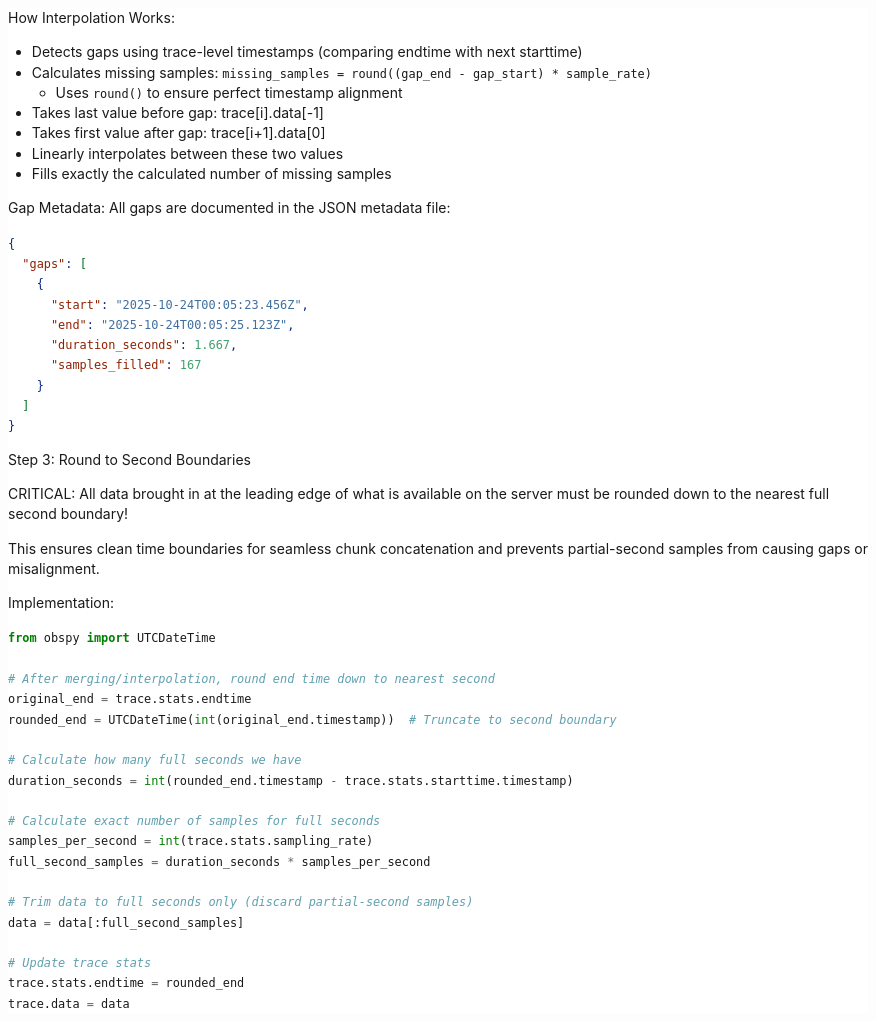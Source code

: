 How Interpolation Works:
- Detects gaps using trace-level timestamps (comparing endtime with next starttime)
- Calculates missing samples: `missing_samples = round((gap_end - gap_start) * sample_rate)`
  - Uses `round()` to ensure perfect timestamp alignment
- Takes last value before gap: trace[i].data[-1]
- Takes first value after gap: trace[i+1].data[0]
- Linearly interpolates between these two values
- Fills exactly the calculated number of missing samples

Gap Metadata:
All gaps are documented in the JSON metadata file:
```json
{
  "gaps": [
    {
      "start": "2025-10-24T00:05:23.456Z",
      "end": "2025-10-24T00:05:25.123Z",
      "duration_seconds": 1.667,
      "samples_filled": 167
    }
  ]
}
```

Step 3: Round to Second Boundaries

CRITICAL: All data brought in at the leading edge of what is available on the server must be rounded down to the nearest full second boundary!

This ensures clean time boundaries for seamless chunk concatenation and prevents partial-second samples from causing gaps or misalignment.

Implementation:
```python
from obspy import UTCDateTime

# After merging/interpolation, round end time down to nearest second
original_end = trace.stats.endtime
rounded_end = UTCDateTime(int(original_end.timestamp))  # Truncate to second boundary

# Calculate how many full seconds we have
duration_seconds = int(rounded_end.timestamp - trace.stats.starttime.timestamp)

# Calculate exact number of samples for full seconds
samples_per_second = int(trace.stats.sampling_rate)
full_second_samples = duration_seconds * samples_per_second

# Trim data to full seconds only (discard partial-second samples)
data = data[:full_second_samples]

# Update trace stats
trace.stats.endtime = rounded_end
trace.data = data
```
